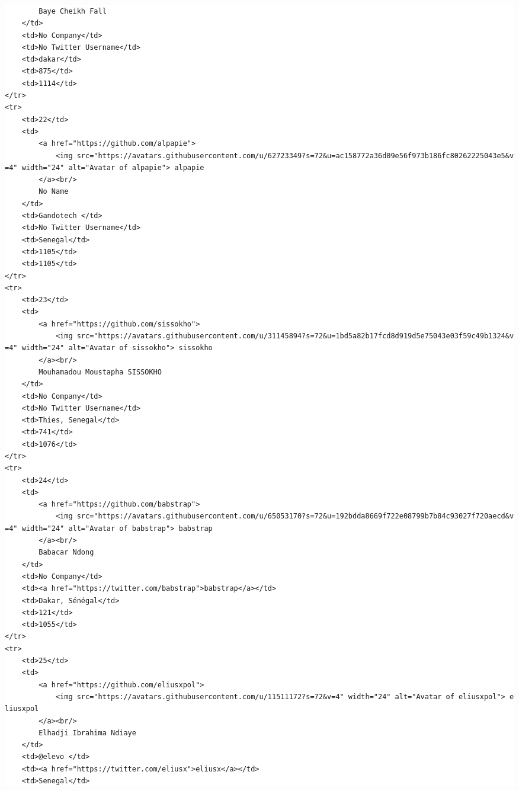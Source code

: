 			Baye Cheikh Fall
		</td>
		<td>No Company</td>
		<td>No Twitter Username</td>
		<td>dakar</td>
		<td>875</td>
		<td>1114</td>
	</tr>
	<tr>
		<td>22</td>
		<td>
			<a href="https://github.com/alpapie">
				<img src="https://avatars.githubusercontent.com/u/62723349?s=72&u=ac158772a36d09e56f973b186fc80262225043e5&v=4" width="24" alt="Avatar of alpapie"> alpapie
			</a><br/>
			No Name
		</td>
		<td>Gandotech </td>
		<td>No Twitter Username</td>
		<td>Senegal</td>
		<td>1105</td>
		<td>1105</td>
	</tr>
	<tr>
		<td>23</td>
		<td>
			<a href="https://github.com/sissokho">
				<img src="https://avatars.githubusercontent.com/u/31145894?s=72&u=1bd5a82b17fcd8d919d5e75043e03f59c49b1324&v=4" width="24" alt="Avatar of sissokho"> sissokho
			</a><br/>
			Mouhamadou Moustapha SISSOKHO
		</td>
		<td>No Company</td>
		<td>No Twitter Username</td>
		<td>Thies, Senegal</td>
		<td>741</td>
		<td>1076</td>
	</tr>
	<tr>
		<td>24</td>
		<td>
			<a href="https://github.com/babstrap">
				<img src="https://avatars.githubusercontent.com/u/65053170?s=72&u=192bdda8669f722e08799b7b84c93027f720aecd&v=4" width="24" alt="Avatar of babstrap"> babstrap
			</a><br/>
			Babacar Ndong
		</td>
		<td>No Company</td>
		<td><a href="https://twitter.com/babstrap">babstrap</a></td>
		<td>Dakar, Sénégal</td>
		<td>121</td>
		<td>1055</td>
	</tr>
	<tr>
		<td>25</td>
		<td>
			<a href="https://github.com/eliusxpol">
				<img src="https://avatars.githubusercontent.com/u/11511172?s=72&v=4" width="24" alt="Avatar of eliusxpol"> eliusxpol
			</a><br/>
			Elhadji Ibrahima Ndiaye
		</td>
		<td>@elevo </td>
		<td><a href="https://twitter.com/eliusx">eliusx</a></td>
		<td>Senegal</td>